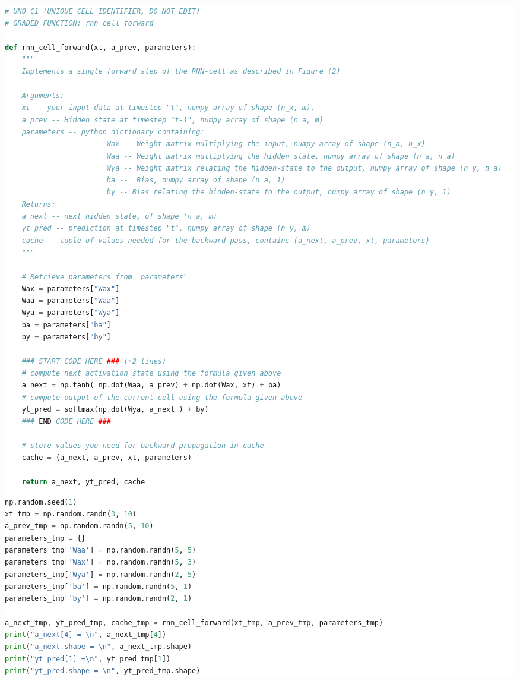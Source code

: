 

```python
# UNQ_C1 (UNIQUE CELL IDENTIFIER, DO NOT EDIT)
# GRADED FUNCTION: rnn_cell_forward

def rnn_cell_forward(xt, a_prev, parameters):
    """
    Implements a single forward step of the RNN-cell as described in Figure (2)

    Arguments:
    xt -- your input data at timestep "t", numpy array of shape (n_x, m).
    a_prev -- Hidden state at timestep "t-1", numpy array of shape (n_a, m)
    parameters -- python dictionary containing:
                        Wax -- Weight matrix multiplying the input, numpy array of shape (n_a, n_x)
                        Waa -- Weight matrix multiplying the hidden state, numpy array of shape (n_a, n_a)
                        Wya -- Weight matrix relating the hidden-state to the output, numpy array of shape (n_y, n_a)
                        ba --  Bias, numpy array of shape (n_a, 1)
                        by -- Bias relating the hidden-state to the output, numpy array of shape (n_y, 1)
    Returns:
    a_next -- next hidden state, of shape (n_a, m)
    yt_pred -- prediction at timestep "t", numpy array of shape (n_y, m)
    cache -- tuple of values needed for the backward pass, contains (a_next, a_prev, xt, parameters)
    """
    
    # Retrieve parameters from "parameters"
    Wax = parameters["Wax"]
    Waa = parameters["Waa"]
    Wya = parameters["Wya"]
    ba = parameters["ba"]
    by = parameters["by"]
    
    ### START CODE HERE ### (≈2 lines)
    # compute next activation state using the formula given above
    a_next = np.tanh( np.dot(Waa, a_prev) + np.dot(Wax, xt) + ba)
    # compute output of the current cell using the formula given above
    yt_pred = softmax(np.dot(Wya, a_next ) + by)
    ### END CODE HERE ###
    
    # store values you need for backward propagation in cache
    cache = (a_next, a_prev, xt, parameters)
    
    return a_next, yt_pred, cache
```


```python
np.random.seed(1)
xt_tmp = np.random.randn(3, 10)
a_prev_tmp = np.random.randn(5, 10)
parameters_tmp = {}
parameters_tmp['Waa'] = np.random.randn(5, 5)
parameters_tmp['Wax'] = np.random.randn(5, 3)
parameters_tmp['Wya'] = np.random.randn(2, 5)
parameters_tmp['ba'] = np.random.randn(5, 1)
parameters_tmp['by'] = np.random.randn(2, 1)

a_next_tmp, yt_pred_tmp, cache_tmp = rnn_cell_forward(xt_tmp, a_prev_tmp, parameters_tmp)
print("a_next[4] = \n", a_next_tmp[4])
print("a_next.shape = \n", a_next_tmp.shape)
print("yt_pred[1] =\n", yt_pred_tmp[1])
print("yt_pred.shape = \n", yt_pred_tmp.shape)
```